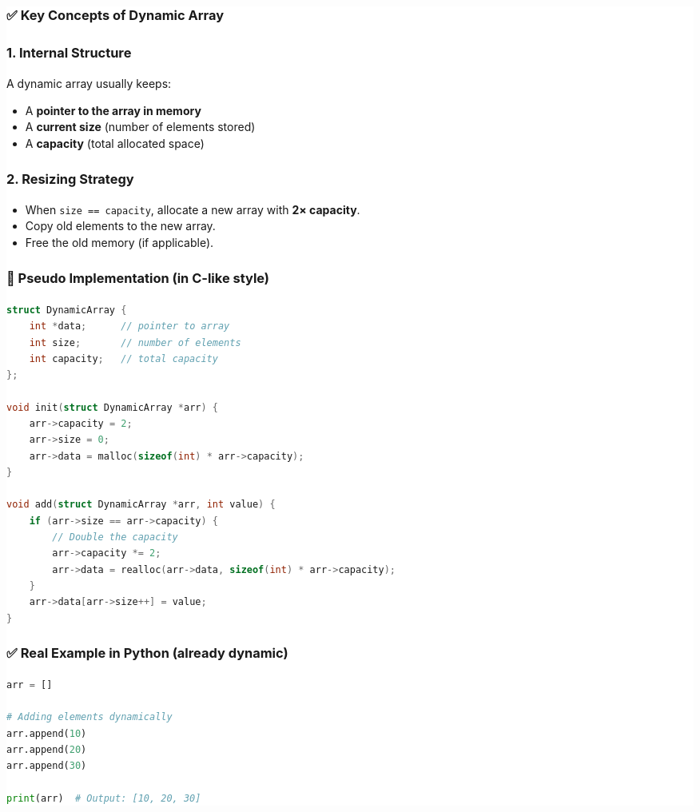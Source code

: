 ### ✅ Key Concepts of Dynamic Array

### 1. **Internal Structure**

A dynamic array usually keeps:

- A **pointer to the array in memory**
- A **current size** (number of elements stored)
- A **capacity** (total allocated space)

### 2. **Resizing Strategy**

- When `size == capacity`, allocate a new array with **2× capacity**.
- Copy old elements to the new array.
- Free the old memory (if applicable).

### 🔧 Pseudo Implementation (in C-like style)

```C
struct DynamicArray {
    int *data;      // pointer to array
    int size;       // number of elements
    int capacity;   // total capacity
};

void init(struct DynamicArray *arr) {
    arr->capacity = 2;
    arr->size = 0;
    arr->data = malloc(sizeof(int) * arr->capacity);
}

void add(struct DynamicArray *arr, int value) {
    if (arr->size == arr->capacity) {
        // Double the capacity
        arr->capacity *= 2;
        arr->data = realloc(arr->data, sizeof(int) * arr->capacity);
    }
    arr->data[arr->size++] = value;
}
```

### ✅ Real Example in Python (already dynamic)

```Python
arr = []

# Adding elements dynamically
arr.append(10)
arr.append(20)
arr.append(30)

print(arr)  # Output: [10, 20, 30]
```
